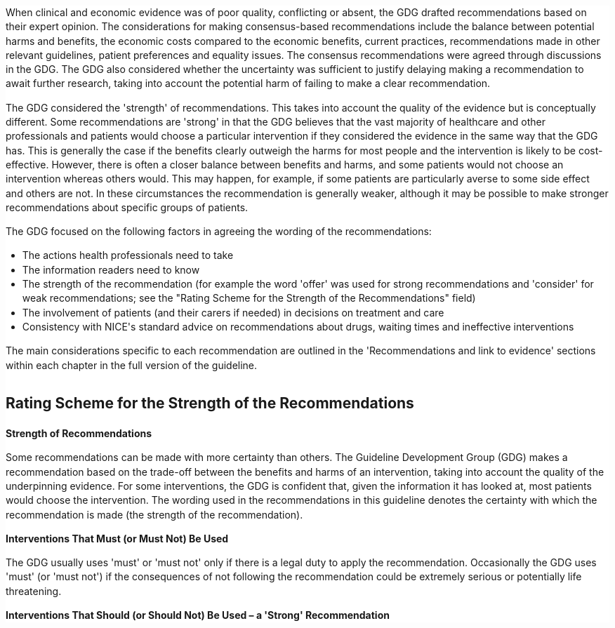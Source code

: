 When clinical and economic evidence was of poor quality, conflicting or absent, the GDG drafted recommendations based on their expert opinion. The considerations for making consensus-based recommendations include the balance between potential harms and benefits, the economic costs compared to the economic benefits, current practices, recommendations made in other relevant guidelines, patient preferences and equality issues. The consensus recommendations were agreed through discussions in the GDG. The GDG also considered whether the uncertainty was sufficient to justify delaying making a recommendation to await further research, taking into account the potential harm of failing to make a clear recommendation.

The GDG considered the 'strength' of recommendations. This takes into account the quality of the evidence but is conceptually different. Some recommendations are 'strong' in that the GDG believes that the vast majority of healthcare and other professionals and patients would choose a particular intervention if they considered the evidence in the same way that the GDG has. This is generally the case if the benefits clearly outweigh the harms for most people and the intervention is likely to be cost-effective. However, there is often a closer balance between benefits and harms, and some patients would not choose an intervention whereas others would. This may happen, for example, if some patients are particularly averse to some side effect and others are not. In these circumstances the recommendation is generally weaker, although it may be possible to make stronger recommendations about specific groups of patients.

The GDG focused on the following factors in agreeing the wording of the recommendations:

  * The actions health professionals need to take 
  * The information readers need to know 
  * The strength of the recommendation (for example the word 'offer' was used for strong recommendations and 'consider' for weak recommendations; see the "Rating Scheme for the Strength of the Recommendations" field) 
  * The involvement of patients (and their carers if needed) in decisions on treatment and care 
  * Consistency with NICE's standard advice on recommendations about drugs, waiting times and ineffective interventions 



The main considerations specific to each recommendation are outlined in the 'Recommendations and link to evidence' sections within each chapter in the full version of the guideline.

## Rating Scheme for the Strength of the Recommendations



 **Strength of Recommendations**

Some recommendations can be made with more certainty than others. The Guideline Development Group (GDG) makes a recommendation based on the trade-off between the benefits and harms of an intervention, taking into account the quality of the underpinning evidence. For some interventions, the GDG is confident that, given the information it has looked at, most patients would choose the intervention. The wording used in the recommendations in this guideline denotes the certainty with which the recommendation is made (the strength of the recommendation).

**Interventions That Must (or Must Not) Be Used**

The GDG usually uses 'must' or 'must not' only if there is a legal duty to apply the recommendation. Occasionally the GDG uses 'must' (or 'must not') if the consequences of not following the recommendation could be extremely serious or potentially life threatening.

**Interventions That Should (or Should Not) Be Used – a 'Strong' Recommendation**

